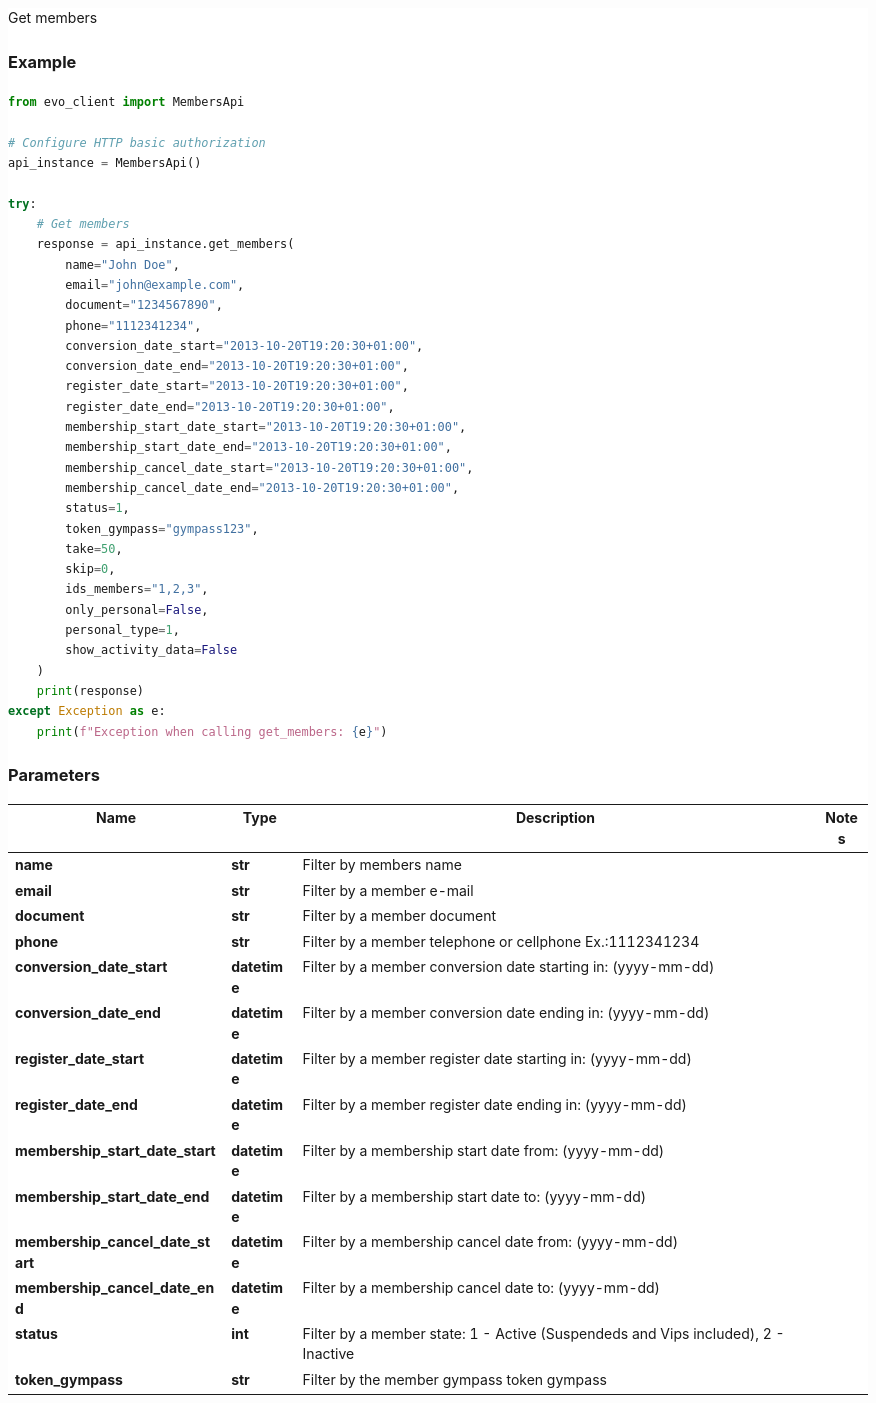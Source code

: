 Get members

### Example
```python
from evo_client import MembersApi

# Configure HTTP basic authorization
api_instance = MembersApi()

try:
    # Get members
    response = api_instance.get_members(
        name="John Doe",
        email="john@example.com",
        document="1234567890",
        phone="1112341234",
        conversion_date_start="2013-10-20T19:20:30+01:00",
        conversion_date_end="2013-10-20T19:20:30+01:00",
        register_date_start="2013-10-20T19:20:30+01:00",
        register_date_end="2013-10-20T19:20:30+01:00",
        membership_start_date_start="2013-10-20T19:20:30+01:00",
        membership_start_date_end="2013-10-20T19:20:30+01:00",
        membership_cancel_date_start="2013-10-20T19:20:30+01:00",
        membership_cancel_date_end="2013-10-20T19:20:30+01:00",
        status=1,
        token_gympass="gympass123",
        take=50,
        skip=0,
        ids_members="1,2,3",
        only_personal=False,
        personal_type=1,
        show_activity_data=False
    )
    print(response)
except Exception as e:
    print(f"Exception when calling get_members: {e}")
```

### Parameters

Name | Type | Description  | Notes
------------- | ------------- | ------------- | -------------
**name** | **str** | Filter by members name | 
**email** | **str** | Filter by a member e-mail | 
**document** | **str** | Filter by a member document | 
**phone** | **str** | Filter by a member telephone or cellphone Ex.:1112341234 | 
**conversion_date_start** | **datetime** | Filter by a member conversion date starting in: (yyyy-mm-dd) | 
**conversion_date_end** | **datetime** | Filter by a member conversion date ending in: (yyyy-mm-dd) | 
**register_date_start** | **datetime** | Filter by a member register date starting in: (yyyy-mm-dd) | 
**register_date_end** | **datetime** | Filter by a member register date ending in: (yyyy-mm-dd) | 
**membership_start_date_start** | **datetime** | Filter by a membership start date from: (yyyy-mm-dd) | 
**membership_start_date_end** | **datetime** | Filter by a membership start date to: (yyyy-mm-dd) | 
**membership_cancel_date_start** | **datetime** | Filter by a membership cancel date from: (yyyy-mm-dd) | 
**membership_cancel_date_end** | **datetime** | Filter by a membership cancel date to: (yyyy-mm-dd) | 
**status** | **int** | Filter by a member state: 1 - Active (Suspendeds and Vips included), 2 - Inactive | 
**token_gympass** | **str** | Filter by the member gympass token gympass | 